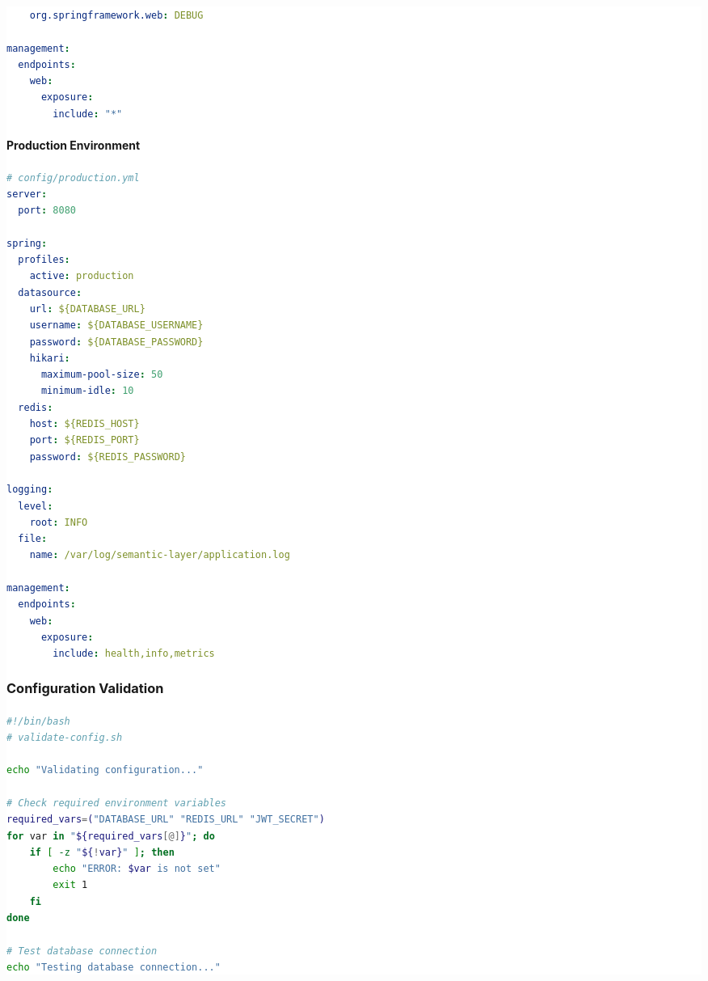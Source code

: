 ```yaml
    org.springframework.web: DEBUG
    
management:
  endpoints:
    web:
      exposure:
        include: "*"
```

#### Production Environment

```yaml
# config/production.yml
server:
  port: 8080
  
spring:
  profiles:
    active: production
  datasource:
    url: ${DATABASE_URL}
    username: ${DATABASE_USERNAME}
    password: ${DATABASE_PASSWORD}
    hikari:
      maximum-pool-size: 50
      minimum-idle: 10
  redis:
    host: ${REDIS_HOST}
    port: ${REDIS_PORT}
    password: ${REDIS_PASSWORD}
    
logging:
  level:
    root: INFO
  file:
    name: /var/log/semantic-layer/application.log
    
management:
  endpoints:
    web:
      exposure:
        include: health,info,metrics
```

### Configuration Validation

```bash
#!/bin/bash
# validate-config.sh

echo "Validating configuration..."

# Check required environment variables
required_vars=("DATABASE_URL" "REDIS_URL" "JWT_SECRET")
for var in "${required_vars[@]}"; do
    if [ -z "${!var}" ]; then
        echo "ERROR: $var is not set"
        exit 1
    fi
done

# Test database connection
echo "Testing database connection..."
```
